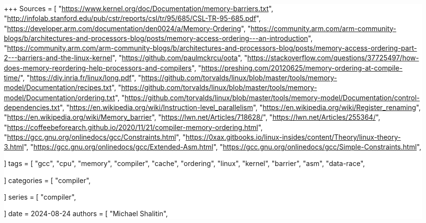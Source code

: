 +++
Sources = [
"https://www.kernel.org/doc/Documentation/memory-barriers.txt",
"http://infolab.stanford.edu/pub/cstr/reports/csl/tr/95/685/CSL-TR-95-685.pdf",
"https://developer.arm.com/documentation/den0024/a/Memory-Ordering",
"https://community.arm.com/arm-community-blogs/b/architectures-and-processors-blog/posts/memory-access-ordering---an-introduction",
"https://community.arm.com/arm-community-blogs/b/architectures-and-processors-blog/posts/memory-access-ordering-part-2---barriers-and-the-linux-kernel",
"https://github.com/paulmckrcu/oota",
"https://stackoverflow.com/questions/37725497/how-does-memory-reordering-help-processors-and-compilers",
"https://preshing.com/20120625/memory-ordering-at-compile-time/",
"https://diy.inria.fr/linux/long.pdf",
"https://github.com/torvalds/linux/blob/master/tools/memory-model/Documentation/recipes.txt",
"https://github.com/torvalds/linux/blob/master/tools/memory-model/Documentation/ordering.txt",
"https://github.com/torvalds/linux/blob/master/tools/memory-model/Documentation/control-dependencies.txt",
"https://en.wikipedia.org/wiki/Instruction-level_parallelism",
"https://en.wikipedia.org/wiki/Register_renaming",
"https://en.wikipedia.org/wiki/Memory_barrier",
"https://lwn.net/Articles/718628/",
"https://lwn.net/Articles/255364/",
"https://coffeebeforearch.github.io/2020/11/21/compiler-memory-ordering.html",
"https://gcc.gnu.org/onlinedocs/gcc/Constraints.html",
"https://0xax.gitbooks.io/linux-insides/content/Theory/linux-theory-3.html",
"https://gcc.gnu.org/onlinedocs/gcc/Extended-Asm.html",
"https://gcc.gnu.org/onlinedocs/gcc/Simple-Constraints.html",

]
tags = [
"gcc",
"cpu",
"memory",
"compiler",
"cache",
"ordering",
"linux",
"kernel",
"barrier",
"asm",
"data-race",

]
categories = [
"compiler",

]
series = [
"compiler",

]
date = 2024-08-24
authors = [
"Michael Shalitin",
